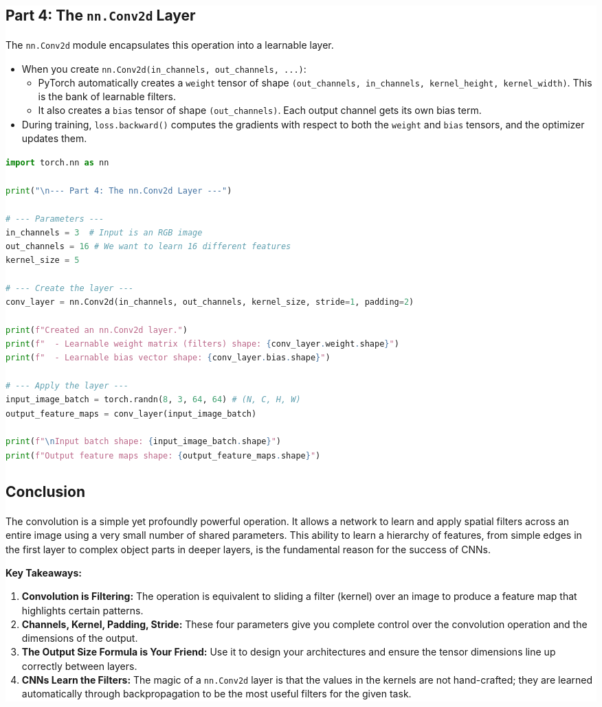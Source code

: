 
## Part 4: The `nn.Conv2d` Layer

The `nn.Conv2d` module encapsulates this operation into a learnable layer.

*   When you create `nn.Conv2d(in_channels, out_channels, ...)`:
    *   PyTorch automatically creates a `weight` tensor of shape `(out_channels, in_channels, kernel_height, kernel_width)`. This is the bank of learnable filters.
    *   It also creates a `bias` tensor of shape `(out_channels)`. Each output channel gets its own bias term.
*   During training, `loss.backward()` computes the gradients with respect to both the `weight` and `bias` tensors, and the optimizer updates them.

```python
import torch.nn as nn

print("\n--- Part 4: The nn.Conv2d Layer ---")

# --- Parameters ---
in_channels = 3  # Input is an RGB image
out_channels = 16 # We want to learn 16 different features
kernel_size = 5

# --- Create the layer ---
conv_layer = nn.Conv2d(in_channels, out_channels, kernel_size, stride=1, padding=2)

print(f"Created an nn.Conv2d layer.")
print(f"  - Learnable weight matrix (filters) shape: {conv_layer.weight.shape}")
print(f"  - Learnable bias vector shape: {conv_layer.bias.shape}")

# --- Apply the layer ---
input_image_batch = torch.randn(8, 3, 64, 64) # (N, C, H, W)
output_feature_maps = conv_layer(input_image_batch)

print(f"\nInput batch shape: {input_image_batch.shape}")
print(f"Output feature maps shape: {output_feature_maps.shape}")
```

## Conclusion

The convolution is a simple yet profoundly powerful operation. It allows a network to learn and apply spatial filters across an entire image using a very small number of shared parameters. This ability to learn a hierarchy of features, from simple edges in the first layer to complex object parts in deeper layers, is the fundamental reason for the success of CNNs.

**Key Takeaways:**

1.  **Convolution is Filtering:** The operation is equivalent to sliding a filter (kernel) over an image to produce a feature map that highlights certain patterns.
2.  **Channels, Kernel, Padding, Stride:** These four parameters give you complete control over the convolution operation and the dimensions of the output.
3.  **The Output Size Formula is Your Friend:** Use it to design your architectures and ensure the tensor dimensions line up correctly between layers.
4.  **CNNs Learn the Filters:** The magic of a `nn.Conv2d` layer is that the values in the kernels are not hand-crafted; they are learned automatically through backpropagation to be the most useful filters for the given task.
